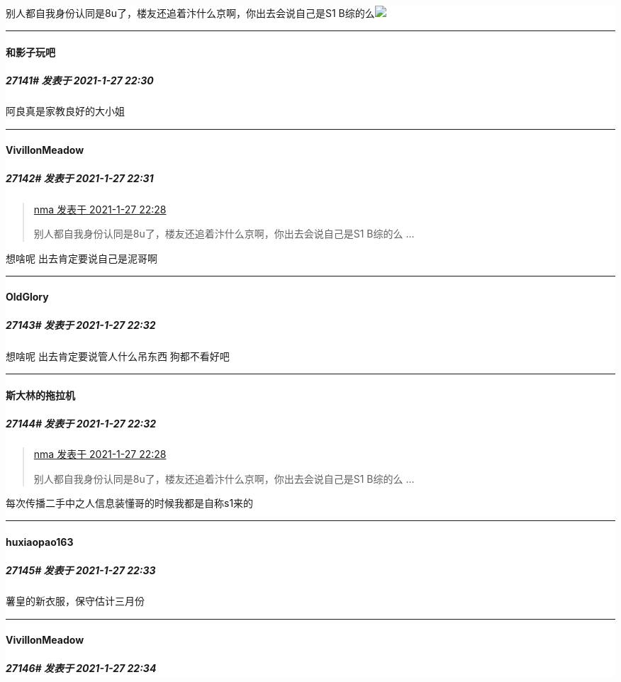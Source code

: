 
别人都自我身份认同是8u了，楼友还追着汴什么京啊，你出去会说自己是S1 B综的么<img src="https://static.saraba1st.com/image/smiley/face2017/067.png" referrerpolicy="no-referrer">


-----

####  和影子玩吧  
##### 27141#       发表于 2021-1-27 22:30


阿良真是家教良好的大小姐


-----

####  VivillonMeadow  
##### 27142#       发表于 2021-1-27 22:31


<blockquote><a href="httphttps://bbs.saraba1st.com/2b/forum.php?mod=redirect&amp;goto=findpost&amp;pid=50164692&amp;ptid=1978671" target="_blank">nma 发表于 2021-1-27 22:28</a>

别人都自我身份认同是8u了，楼友还追着汴什么京啊，你出去会说自己是S1 B综的么 ...</blockquote>
想啥呢 出去肯定要说自己是泥哥啊


-----

####  OldGlory  
##### 27143#       发表于 2021-1-27 22:32


想啥呢 出去肯定要说管人什么吊东西 狗都不看好吧


-----

####  斯大林的拖拉机  
##### 27144#       发表于 2021-1-27 22:32


<blockquote><a href="httphttps://bbs.saraba1st.com/2b/forum.php?mod=redirect&amp;goto=findpost&amp;pid=50164692&amp;ptid=1978671" target="_blank">nma 发表于 2021-1-27 22:28</a>

别人都自我身份认同是8u了，楼友还追着汴什么京啊，你出去会说自己是S1 B综的么 ...</blockquote>
每次传播二手中之人信息装懂哥的时候我都是自称s1来的


-----

####  huxiaopao163  
##### 27145#       发表于 2021-1-27 22:33


薯皇的新衣服，保守估计三月份


-----

####  VivillonMeadow  
##### 27146#       发表于 2021-1-27 22:34
